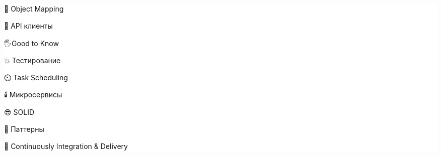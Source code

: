 🎎 Object Mapping

🎯 API клиенты

🖐️Good to Know

💥 Тестирование

⏲️ Task Scheduling

🕯️ Микросервисы

😎 SOLID

🤸 Паттерны

🛶 Continuously Integration & Delivery